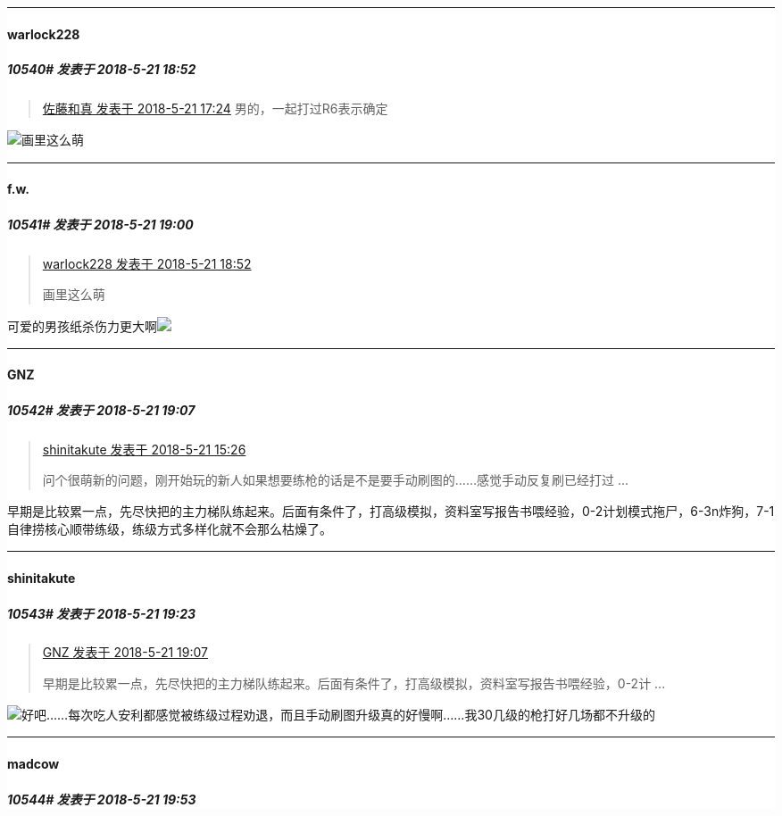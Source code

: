 
*****

####  warlock228  
##### 10540#       发表于 2018-5-21 18:52


<blockquote><a href="httphttps://bbs.saraba1st.com/2b/forum.php?mod=redirect&amp;goto=findpost&amp;pid=39710080&amp;ptid=1471785" target="_blank">佐藤和真 发表于 2018-5-21 17:24</a>
男的，一起打过R6表示确定</blockquote>
<img src="https://static.saraba1st.com/image/smiley/face2017/211.gif" referrerpolicy="no-referrer">画里这么萌


*****

####  f.w.  
##### 10541#       发表于 2018-5-21 19:00


<blockquote><a href="httphttps://bbs.saraba1st.com/2b/forum.php?mod=redirect&amp;goto=findpost&amp;pid=39710978&amp;ptid=1471785" target="_blank">warlock228 发表于 2018-5-21 18:52</a>

画里这么萌</blockquote>
可爱的男孩纸杀伤力更大啊<img src="https://static.saraba1st.com/image/smiley/face2017/065.png" referrerpolicy="no-referrer">


*****

####  GNZ  
##### 10542#       发表于 2018-5-21 19:07


<blockquote><a href="httphttps://bbs.saraba1st.com/2b/forum.php?mod=redirect&amp;goto=findpost&amp;pid=39708605&amp;ptid=1471785" target="_blank">shinitakute 发表于 2018-5-21 15:26</a>

问个很萌新的问题，刚开始玩的新人如果想要练枪的话是不是要手动刷图的……感觉手动反复刷已经打过 ...</blockquote>
早期是比较累一点，先尽快把的主力梯队练起来。后面有条件了，打高级模拟，资料室写报告书喂经验，0-2计划模式拖尸，6-3n炸狗，7-1自律捞核心顺带练级，练级方式多样化就不会那么枯燥了。


*****

####  shinitakute  
##### 10543#       发表于 2018-5-21 19:23


<blockquote><a href="httphttps://bbs.saraba1st.com/2b/forum.php?mod=redirect&amp;goto=findpost&amp;pid=39711102&amp;ptid=1471785" target="_blank">GNZ 发表于 2018-5-21 19:07</a>

早期是比较累一点，先尽快把的主力梯队练起来。后面有条件了，打高级模拟，资料室写报告书喂经验，0-2计 ...</blockquote>
<img src="https://static.saraba1st.com/image/smiley/face2017/149.png" referrerpolicy="no-referrer">好吧……每次吃人安利都感觉被练级过程劝退，而且手动刷图升级真的好慢啊……我30几级的枪打好几场都不升级的


*****

####  madcow  
##### 10544#       发表于 2018-5-21 19:53
